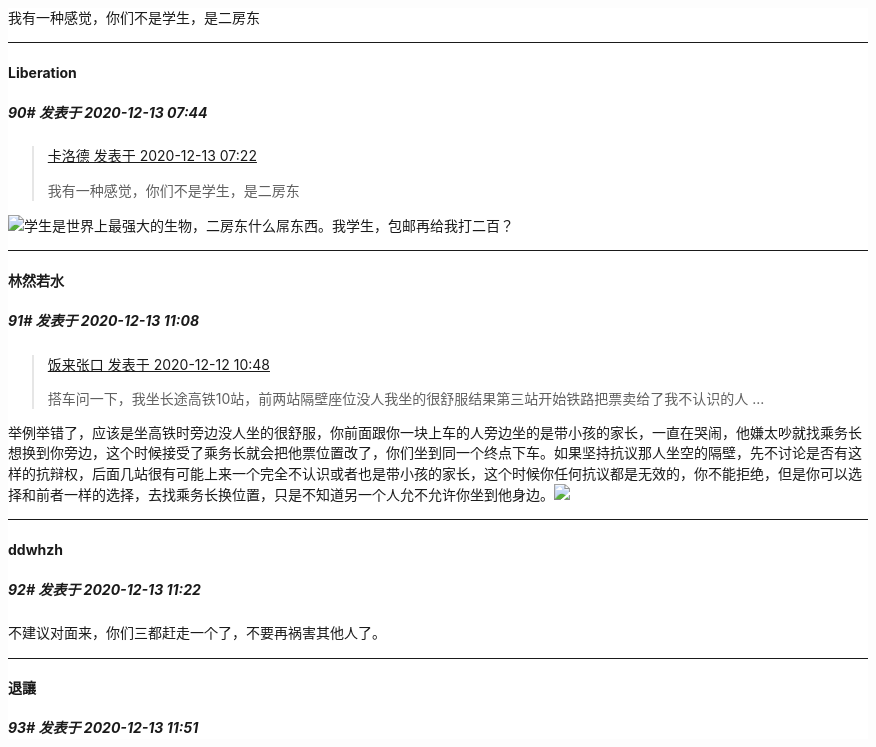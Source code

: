 
我有一种感觉，你们不是学生，是二房东







*****

####  Liberation  
##### 90#       发表于 2020-12-13 07:44



<blockquote><a href="httphttps://bbs.saraba1st.com/2b/forum.php?mod=redirect&amp;goto=findpost&amp;pid=49703201&amp;ptid=1976985" target="_blank">卡洛德 发表于 2020-12-13 07:22</a>

我有一种感觉，你们不是学生，是二房东</blockquote>
<img src="https://static.saraba1st.com/image/smiley/face2017/049.png" referrerpolicy="no-referrer">学生是世界上最强大的生物，二房东什么屌东西。我学生，包邮再给我打二百？







*****

####  林然若水  
##### 91#       发表于 2020-12-13 11:08



<blockquote><a href="httphttps://bbs.saraba1st.com/2b/forum.php?mod=redirect&amp;goto=findpost&amp;pid=49693425&amp;ptid=1976985" target="_blank">饭来张口 发表于 2020-12-12 10:48</a>

搭车问一下，我坐长途高铁10站，前两站隔壁座位没人我坐的很舒服结果第三站开始铁路把票卖给了我不认识的人 ...</blockquote>
举例举错了，应该是坐高铁时旁边没人坐的很舒服，你前面跟你一块上车的人旁边坐的是带小孩的家长，一直在哭闹，他嫌太吵就找乘务长想换到你旁边，这个时候接受了乘务长就会把他票位置改了，你们坐到同一个终点下车。如果坚持抗议那人坐空的隔壁，先不讨论是否有这样的抗辩权，后面几站很有可能上来一个完全不认识或者也是带小孩的家长，这个时候你任何抗议都是无效的，你不能拒绝，但是你可以选择和前者一样的选择，去找乘务长换位置，只是不知道另一个人允不允许你坐到他身边。<img src="https://static.saraba1st.com/image/smiley/face2017/037.png" referrerpolicy="no-referrer">







*****

####  ddwhzh  
##### 92#       发表于 2020-12-13 11:22




不建议对面来，你们三都赶走一个了，不要再祸害其他人了。







*****

####  退讓  
##### 93#       发表于 2020-12-13 11:51

